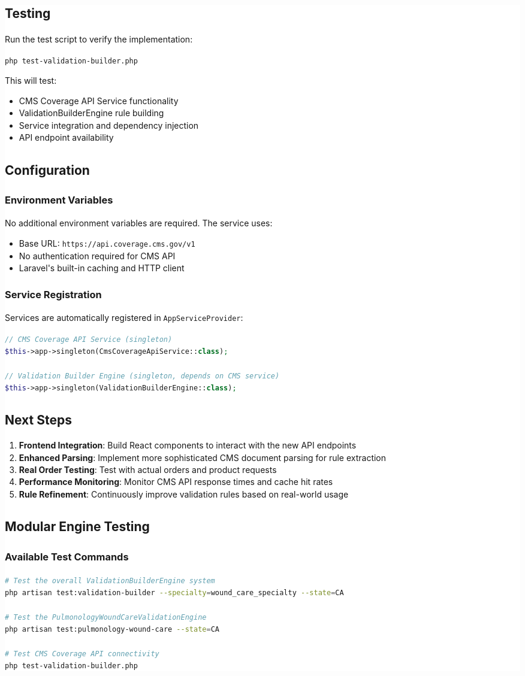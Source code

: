 ## Testing

Run the test script to verify the implementation:

```bash
php test-validation-builder.php
```

This will test:
- CMS Coverage API Service functionality
- ValidationBuilderEngine rule building
- Service integration and dependency injection
- API endpoint availability

## Configuration

### Environment Variables

No additional environment variables are required. The service uses:
- Base URL: `https://api.coverage.cms.gov/v1`
- No authentication required for CMS API
- Laravel's built-in caching and HTTP client

### Service Registration

Services are automatically registered in `AppServiceProvider`:

```php
// CMS Coverage API Service (singleton)
$this->app->singleton(CmsCoverageApiService::class);

// Validation Builder Engine (singleton, depends on CMS service)
$this->app->singleton(ValidationBuilderEngine::class);
```

## Next Steps

1. **Frontend Integration**: Build React components to interact with the new API endpoints
2. **Enhanced Parsing**: Implement more sophisticated CMS document parsing for rule extraction
3. **Real Order Testing**: Test with actual orders and product requests
4. **Performance Monitoring**: Monitor CMS API response times and cache hit rates
5. **Rule Refinement**: Continuously improve validation rules based on real-world usage

## Modular Engine Testing

### Available Test Commands

```bash
# Test the overall ValidationBuilderEngine system
php artisan test:validation-builder --specialty=wound_care_specialty --state=CA

# Test the PulmonologyWoundCareValidationEngine  
php artisan test:pulmonology-wound-care --state=CA

# Test CMS Coverage API connectivity
php test-validation-builder.php
```
